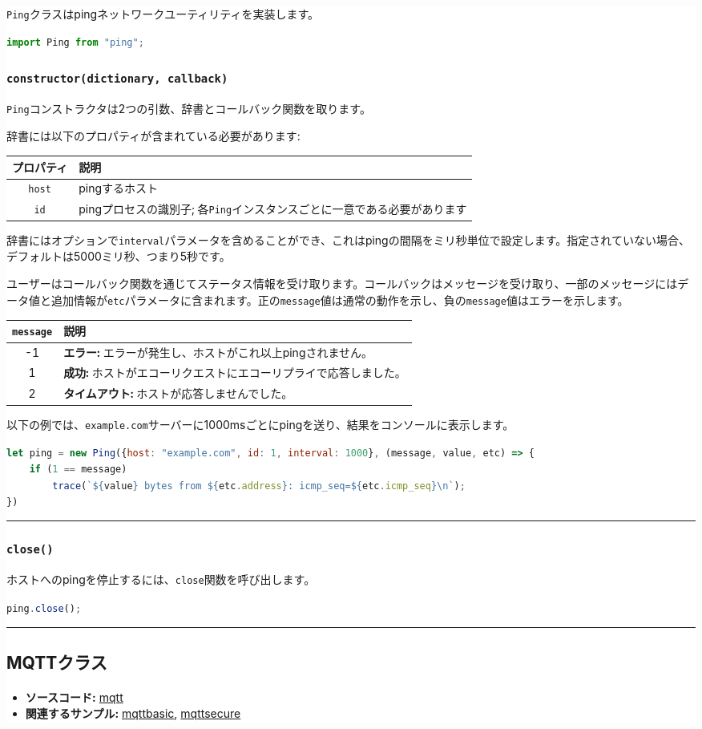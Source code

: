 `Ping`クラスはpingネットワークユーティリティを実装します。

```js
import Ping from "ping";
```

### `constructor(dictionary, callback)`

`Ping`コンストラクタは2つの引数、辞書とコールバック関数を取ります。

辞書には以下のプロパティが含まれている必要があります:

| プロパティ | 説明 |
| :---: | :--- |
| `host` | pingするホスト
| `id` | pingプロセスの識別子; 各`Ping`インスタンスごとに一意である必要があります

辞書にはオプションで`interval`パラメータを含めることができ、これはpingの間隔をミリ秒単位で設定します。指定されていない場合、デフォルトは5000ミリ秒、つまり5秒です。

ユーザーはコールバック関数を通じてステータス情報を受け取ります。コールバックはメッセージを受け取り、一部のメッセージにはデータ値と追加情報が`etc`パラメータに含まれます。正の`message`値は通常の動作を示し、負の`message`値はエラーを示します。

| `message` | 説明 |
| :---: | :--- |
| -1 | **エラー:** エラーが発生し、ホストがこれ以上pingされません。 |
| 1 | **成功:** ホストがエコーリクエストにエコーリプライで応答しました。 |
| 2 | **タイムアウト:** ホストが応答しませんでした。 |

以下の例では、`example.com`サーバーに1000msごとにpingを送り、結果をコンソールに表示します。

```js
let ping = new Ping({host: "example.com", id: 1, interval: 1000}, (message, value, etc) => {
	if (1 == message)
		trace(`${value} bytes from ${etc.address}: icmp_seq=${etc.icmp_seq}\n`);
})
```

***

### `close()`

ホストへのpingを停止するには、`close`関数を呼び出します。

```js
ping.close();
```

***

<a id="mqtt"></a>
##  MQTTクラス

- **ソースコード:** [mqtt](../../modules/network/mqtt)
- **関連するサンプル:** [mqttbasic](../../examples/network/mqtt/mqttbasic), [mqttsecure](../../examples/network/mqtt/mqttsecure)
